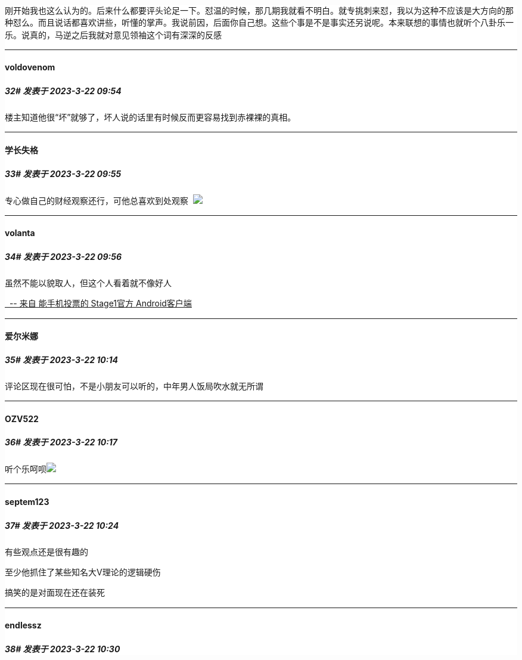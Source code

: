 刚开始我也这么认为的。后来什么都要评头论足一下。怼温的时候，那几期我就看不明白。就专挑刺来怼，我以为这种不应该是大方向的那种怼么。而且说话都喜欢讲些，听懂的掌声。我说前因，后面你自己想。这些个事是不是事实还另说呢。本来联想的事情也就听个八卦乐一乐。说真的，马逆之后我就对意见领袖这个词有深深的反感

*****

####  voldovenom  
##### 32#       发表于 2023-3-22 09:54

楼主知道他很“坏”就够了，坏人说的话里有时候反而更容易找到赤裸裸的真相。

*****

####  学长失格  
##### 33#       发表于 2023-3-22 09:55

专心做自己的财经观察还行，可他总喜欢到处观察  <img src="https://static.saraba1st.com/image/smiley/face2017/002.png" referrerpolicy="no-referrer">

*****

####  volanta  
##### 34#       发表于 2023-3-22 09:56

虽然不能以貌取人，但这个人看着就不像好人

[  -- 来自 能手机投票的 Stage1官方 Android客户端](https://www.coolapk.com/apk/140634)

*****

####  爱尔米娜  
##### 35#       发表于 2023-3-22 10:14

评论区现在很可怕，不是小朋友可以听的，中年男人饭局吹水就无所谓

*****

####  OZV522  
##### 36#       发表于 2023-3-22 10:17

听个乐呵呗<img src="https://static.saraba1st.com/image/smiley/face2017/066.png" referrerpolicy="no-referrer">

*****

####  septem123  
##### 37#       发表于 2023-3-22 10:24

有些观点还是很有趣的  

至少他抓住了某些知名大V理论的逻辑硬伤  

搞笑的是对面现在还在装死

*****

####  endlessz  
##### 38#       发表于 2023-3-22 10:30
